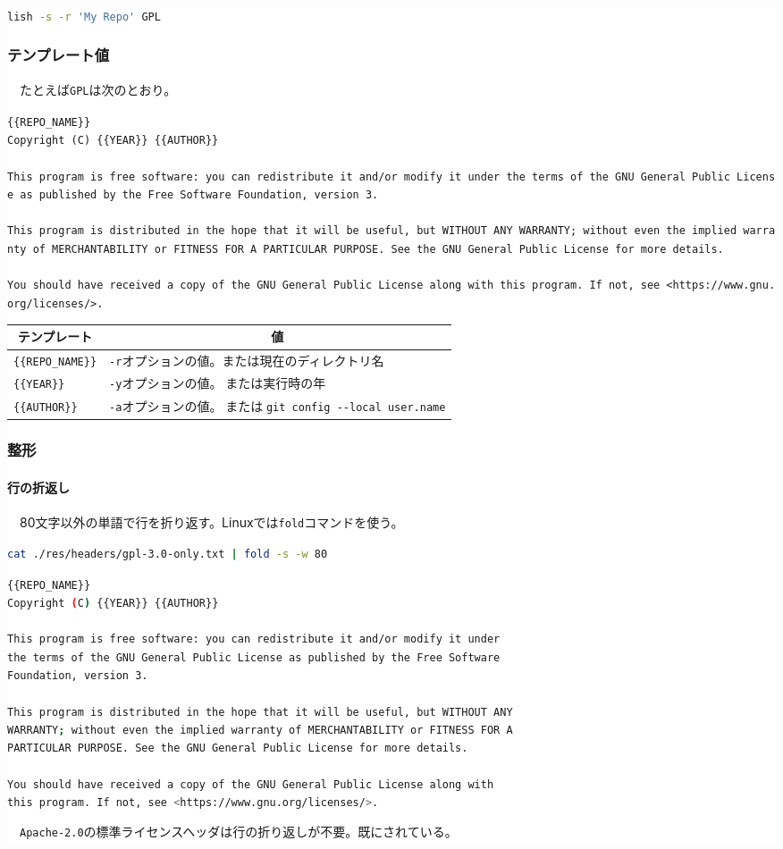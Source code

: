 ```sh
lish -s -r 'My Repo' GPL
```

### テンプレート値

　たとえば`GPL`は次のとおり。

```
{{REPO_NAME}}
Copyright (C) {{YEAR}} {{AUTHOR}}

This program is free software: you can redistribute it and/or modify it under the terms of the GNU General Public License as published by the Free Software Foundation, version 3.

This program is distributed in the hope that it will be useful, but WITHOUT ANY WARRANTY; without even the implied warranty of MERCHANTABILITY or FITNESS FOR A PARTICULAR PURPOSE. See the GNU General Public License for more details.

You should have received a copy of the GNU General Public License along with this program. If not, see <https://www.gnu.org/licenses/>.
```

テンプレート|値
------------|--
`{{REPO_NAME}}`|`-r`オプションの値。または現在のディレクトリ名
`{{YEAR}}`|`-y`オプションの値。 または実行時の年
`{{AUTHOR}}`|`-a`オプションの値。 または `git config --local user.name`

### 整形

#### 行の折返し

　80文字以外の単語で行を折り返す。Linuxでは`fold`コマンドを使う。

```sh
cat ./res/headers/gpl-3.0-only.txt | fold -s -w 80
```
```sh
{{REPO_NAME}}
Copyright (C) {{YEAR}} {{AUTHOR}}

This program is free software: you can redistribute it and/or modify it under 
the terms of the GNU General Public License as published by the Free Software 
Foundation, version 3.

This program is distributed in the hope that it will be useful, but WITHOUT ANY 
WARRANTY; without even the implied warranty of MERCHANTABILITY or FITNESS FOR A 
PARTICULAR PURPOSE. See the GNU General Public License for more details.

You should have received a copy of the GNU General Public License along with 
this program. If not, see <https://www.gnu.org/licenses/>.
```

　`Apache-2.0`の標準ライセンスヘッダは行の折り返しが不要。既にされている。
